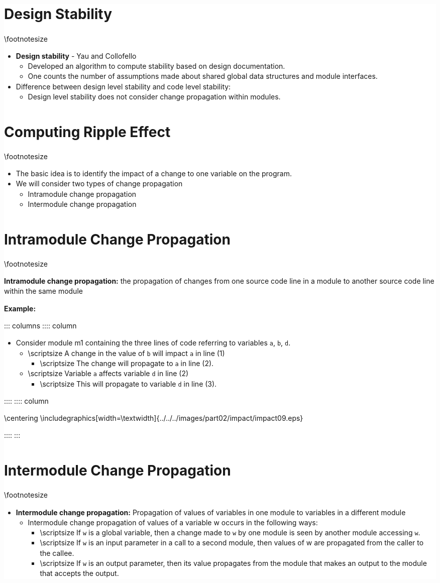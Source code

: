 # Design Stability

\footnotesize

* **Design stability** - Yau and Collofello
  - Developed an algorithm to compute stability based on design documentation.
  - One counts the number of assumptions made about shared global data structures and module interfaces.
* Difference between design level stability and code level stability:
  * Design level stability does not consider change propagation within modules.

# Computing Ripple Effect

\footnotesize
* The basic idea is to identify the impact of a change to one variable on the program.
* We will consider two types of change propagation
  - Intramodule change propagation
  - Intermodule change propagation

# Intramodule Change Propagation

\footnotesize

**Intramodule change propagation:** the propagation of changes from one source code line in a module to another source code line within the same module

**Example:**

::: columns
:::: column

* Consider module m1 containing the three lines of code referring to variables `a`, `b`, `d`.
  - \scriptsize A change in the value of `b` will impact `a` in line (1)
    - \scriptsize The change will propagate to `a` in line (2).
  - \scriptsize Variable `a` affects variable `d` in line (2)
    - \scriptsize This will propagate to variable `d` in line (3).

::::
:::: column

\centering
\includegraphics[width=\textwidth]{../../../images/part02/impact/impact09.eps}

::::
:::

# Intermodule Change Propagation

\footnotesize

* **Intermodule change propagation:** Propagation of values of variables in one module to variables in a different module
  * Intermodule change propagation of values of a variable w occurs in the following ways:
    * \scriptsize If `w` is a global variable, then a change made to `w` by one module is seen by another module accessing `w`.
    * \scriptsize If `w` is an input parameter in a call to a second module, then values of w are propagated from the caller to the callee.
    * \scriptsize If `w` is an output parameter, then its value propagates from the module that makes an output to the module that accepts the output.
